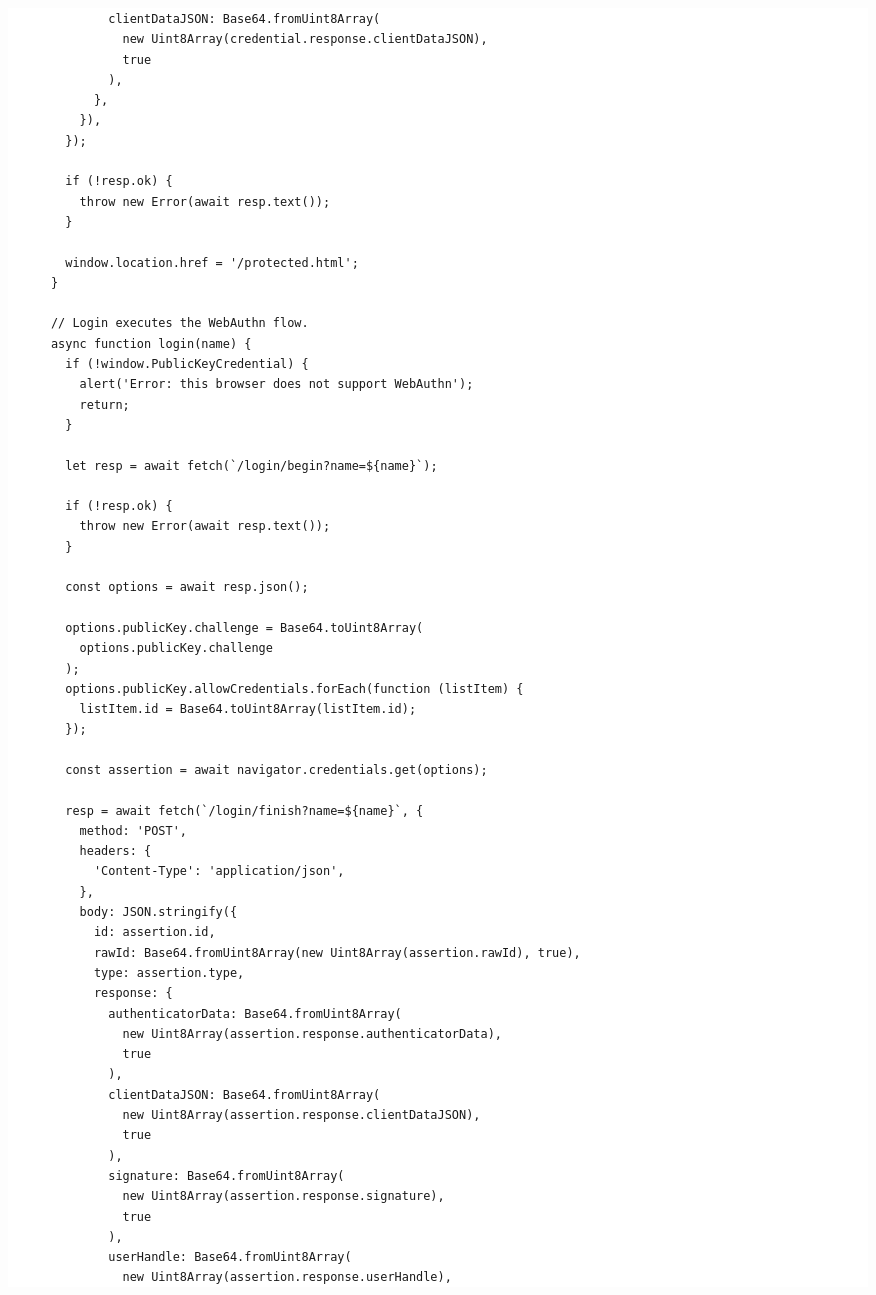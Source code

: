 ```html
              clientDataJSON: Base64.fromUint8Array(
                new Uint8Array(credential.response.clientDataJSON),
                true
              ),
            },
          }),
        });

        if (!resp.ok) {
          throw new Error(await resp.text());
        }

        window.location.href = '/protected.html';
      }

      // Login executes the WebAuthn flow.
      async function login(name) {
        if (!window.PublicKeyCredential) {
          alert('Error: this browser does not support WebAuthn');
          return;
        }

        let resp = await fetch(`/login/begin?name=${name}`);

        if (!resp.ok) {
          throw new Error(await resp.text());
        }

        const options = await resp.json();

        options.publicKey.challenge = Base64.toUint8Array(
          options.publicKey.challenge
        );
        options.publicKey.allowCredentials.forEach(function (listItem) {
          listItem.id = Base64.toUint8Array(listItem.id);
        });

        const assertion = await navigator.credentials.get(options);

        resp = await fetch(`/login/finish?name=${name}`, {
          method: 'POST',
          headers: {
            'Content-Type': 'application/json',
          },
          body: JSON.stringify({
            id: assertion.id,
            rawId: Base64.fromUint8Array(new Uint8Array(assertion.rawId), true),
            type: assertion.type,
            response: {
              authenticatorData: Base64.fromUint8Array(
                new Uint8Array(assertion.response.authenticatorData),
                true
              ),
              clientDataJSON: Base64.fromUint8Array(
                new Uint8Array(assertion.response.clientDataJSON),
                true
              ),
              signature: Base64.fromUint8Array(
                new Uint8Array(assertion.response.signature),
                true
              ),
              userHandle: Base64.fromUint8Array(
                new Uint8Array(assertion.response.userHandle),
```